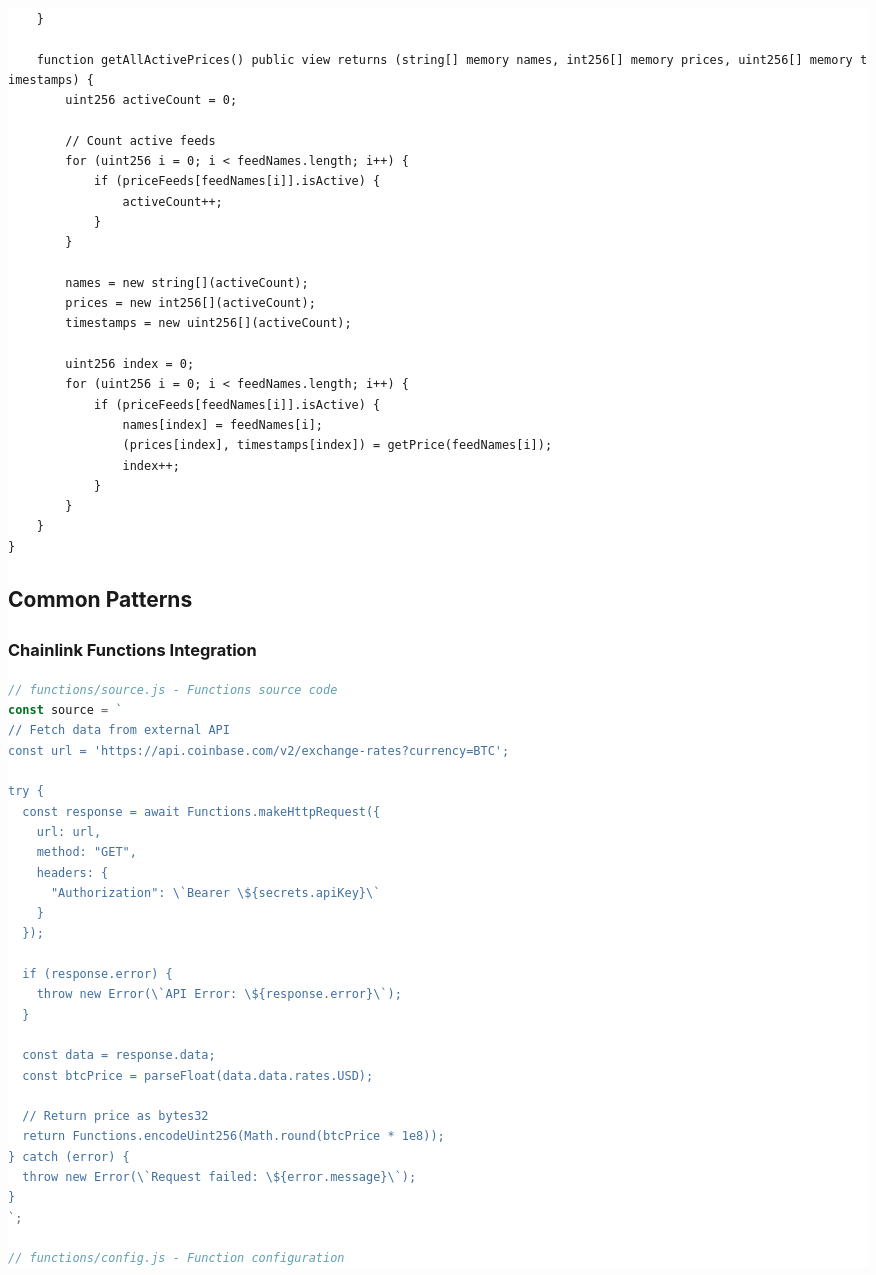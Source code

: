 ```solidity
    }

    function getAllActivePrices() public view returns (string[] memory names, int256[] memory prices, uint256[] memory timestamps) {
        uint256 activeCount = 0;
        
        // Count active feeds
        for (uint256 i = 0; i < feedNames.length; i++) {
            if (priceFeeds[feedNames[i]].isActive) {
                activeCount++;
            }
        }
        
        names = new string[](activeCount);
        prices = new int256[](activeCount);
        timestamps = new uint256[](activeCount);
        
        uint256 index = 0;
        for (uint256 i = 0; i < feedNames.length; i++) {
            if (priceFeeds[feedNames[i]].isActive) {
                names[index] = feedNames[i];
                (prices[index], timestamps[index]) = getPrice(feedNames[i]);
                index++;
            }
        }
    }
}
```

## Common Patterns

### Chainlink Functions Integration

```javascript
// functions/source.js - Functions source code
const source = `
// Fetch data from external API
const url = 'https://api.coinbase.com/v2/exchange-rates?currency=BTC';

try {
  const response = await Functions.makeHttpRequest({
    url: url,
    method: "GET",
    headers: {
      "Authorization": \`Bearer \${secrets.apiKey}\`
    }
  });

  if (response.error) {
    throw new Error(\`API Error: \${response.error}\`);
  }

  const data = response.data;
  const btcPrice = parseFloat(data.data.rates.USD);
  
  // Return price as bytes32
  return Functions.encodeUint256(Math.round(btcPrice * 1e8));
} catch (error) {
  throw new Error(\`Request failed: \${error.message}\`);
}
`;

// functions/config.js - Function configuration
```